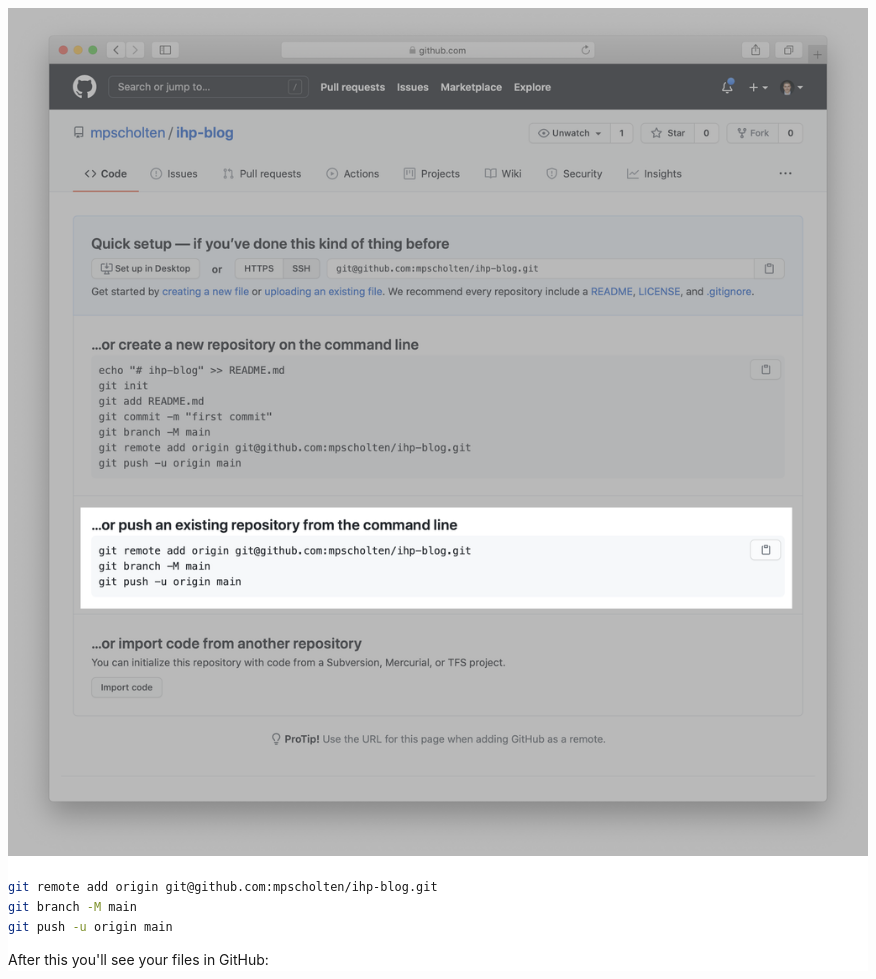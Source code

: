 ![Git Push](images/first-project/github-push.png)

```bash
git remote add origin git@github.com:mpscholten/ihp-blog.git
git branch -M main
git push -u origin main
```

After this you'll see your files in GitHub:
